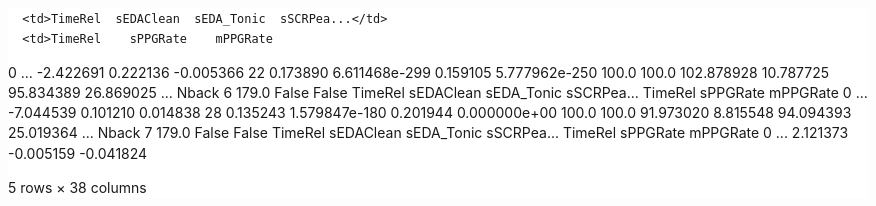       <td>TimeRel  sEDAClean  sEDA_Tonic  sSCRPea...</td>
      <td>TimeRel    sPPGRate    mPPGRate
0      ...</td>
      <td>-2.422691</td>
      <td>0.222136</td>
      <td>-0.005366</td>
    </tr>
    <tr>
      <th>22</th>
      <td>0.173890</td>
      <td>6.611468e-299</td>
      <td>0.159105</td>
      <td>5.777962e-250</td>
      <td>100.0</td>
      <td>100.0</td>
      <td>102.878928</td>
      <td>10.787725</td>
      <td>95.834389</td>
      <td>26.869025</td>
      <td>...</td>
      <td>Nback</td>
      <td>6</td>
      <td>179.0</td>
      <td>False</td>
      <td>False</td>
      <td>TimeRel  sEDAClean  sEDA_Tonic  sSCRPea...</td>
      <td>TimeRel   sPPGRate    mPPGRate
0       ...</td>
      <td>-7.044539</td>
      <td>0.101210</td>
      <td>0.014838</td>
    </tr>
    <tr>
      <th>28</th>
      <td>0.135243</td>
      <td>1.579847e-180</td>
      <td>0.201944</td>
      <td>0.000000e+00</td>
      <td>100.0</td>
      <td>100.0</td>
      <td>91.973020</td>
      <td>8.815548</td>
      <td>94.094393</td>
      <td>25.019364</td>
      <td>...</td>
      <td>Nback</td>
      <td>7</td>
      <td>179.0</td>
      <td>False</td>
      <td>False</td>
      <td>TimeRel  sEDAClean  sEDA_Tonic  sSCRPea...</td>
      <td>TimeRel   sPPGRate   mPPGRate
0        ...</td>
      <td>2.121373</td>
      <td>-0.005159</td>
      <td>-0.041824</td>
    </tr>
  </tbody>
</table>
<p>5 rows × 38 columns</p>
</div>


